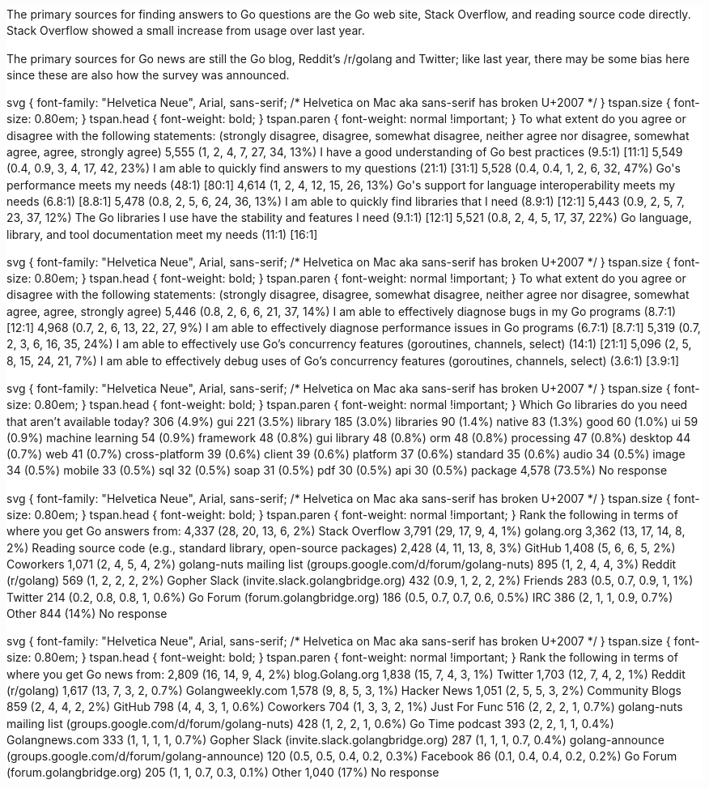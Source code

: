 The primary sources for finding answers to Go questions are the Go web site, Stack Overflow, and reading source code directly. Stack Overflow showed a small increase from usage over last year.

The primary sources for Go news are still the Go blog, Reddit’s /r/golang and Twitter; like last year, there may be some bias here since these are also how the survey was announced.

svg { font-family: "Helvetica Neue", Arial, sans-serif; /\* Helvetica on Mac aka sans-serif has broken U+2007 \*/ } tspan.size { font-size: 0.80em; } tspan.head { font-weight: bold; } tspan.paren { font-weight: normal !important; } To what extent do you agree or disagree with the following statements: (strongly disagree, disagree, somewhat disagree, neither agree nor disagree, somewhat agree, agree, strongly agree) 5,555 (1, 2, 4, 7, 27, 34, 13%) I have a good understanding of Go best practices (9.5:1) \[11:1\] 5,549 (0.4, 0.9, 3, 4, 17, 42, 23%) I am able to quickly find answers to my questions (21:1) \[31:1\] 5,528 (0.4, 0.4, 1, 2, 6, 32, 47%) Go's performance meets my needs (48:1) \[80:1\] 4,614 (1, 2, 4, 12, 15, 26, 13%) Go's support for language interoperability meets my needs (6.8:1) \[8.8:1\] 5,478 (0.8, 2, 5, 6, 24, 36, 13%) I am able to quickly find libraries that I need (8.9:1) \[12:1\] 5,443 (0.9, 2, 5, 7, 23, 37, 12%) The Go libraries I use have the stability and features I need (9.1:1) \[12:1\] 5,521 (0.8, 2, 4, 5, 17, 37, 22%) Go language, library, and tool documentation meet my needs (11:1) \[16:1\]

svg { font-family: "Helvetica Neue", Arial, sans-serif; /\* Helvetica on Mac aka sans-serif has broken U+2007 \*/ } tspan.size { font-size: 0.80em; } tspan.head { font-weight: bold; } tspan.paren { font-weight: normal !important; } To what extent do you agree or disagree with the following statements: (strongly disagree, disagree, somewhat disagree, neither agree nor disagree, somewhat agree, agree, strongly agree) 5,446 (0.8, 2, 6, 6, 21, 37, 14%) I am able to effectively diagnose bugs in my Go programs (8.7:1) \[12:1\] 4,968 (0.7, 2, 6, 13, 22, 27, 9%) I am able to effectively diagnose performance issues in Go programs (6.7:1) \[8.7:1\] 5,319 (0.7, 2, 3, 6, 16, 35, 24%) I am able to effectively use Go’s concurrency features (goroutines, channels, select) (14:1) \[21:1\] 5,096 (2, 5, 8, 15, 24, 21, 7%) I am able to effectively debug uses of Go’s concurrency features (goroutines, channels, select) (3.6:1) \[3.9:1\]

svg { font-family: "Helvetica Neue", Arial, sans-serif; /\* Helvetica on Mac aka sans-serif has broken U+2007 \*/ } tspan.size { font-size: 0.80em; } tspan.head { font-weight: bold; } tspan.paren { font-weight: normal !important; } Which Go libraries do you need that aren’t available today? 306 (4.9%) gui 221 (3.5%) library 185 (3.0%) libraries 90 (1.4%) native 83 (1.3%) good 60 (1.0%) ui 59 (0.9%) machine learning 54 (0.9%) framework 48 (0.8%) gui library 48 (0.8%) orm 48 (0.8%) processing 47 (0.8%) desktop 44 (0.7%) web 41 (0.7%) cross-platform 39 (0.6%) client 39 (0.6%) platform 37 (0.6%) standard 35 (0.6%) audio 34 (0.5%) image 34 (0.5%) mobile 33 (0.5%) sql 32 (0.5%) soap 31 (0.5%) pdf 30 (0.5%) api 30 (0.5%) package 4,578 (73.5%) No response

svg { font-family: "Helvetica Neue", Arial, sans-serif; /\* Helvetica on Mac aka sans-serif has broken U+2007 \*/ } tspan.size { font-size: 0.80em; } tspan.head { font-weight: bold; } tspan.paren { font-weight: normal !important; } Rank the following in terms of where you get Go answers from: 4,337 (28, 20, 13, 6, 2%) Stack Overflow 3,791 (29, 17, 9, 4, 1%) golang.org 3,362 (13, 17, 14, 8, 2%) Reading source code (e.g., standard library, open-source packages) 2,428 (4, 11, 13, 8, 3%) GitHub 1,408 (5, 6, 6, 5, 2%) Coworkers 1,071 (2, 4, 5, 4, 2%) golang-nuts mailing list (groups.google.com/d/forum/golang-nuts) 895 (1, 2, 4, 4, 3%) Reddit (r/golang) 569 (1, 2, 2, 2, 2%) Gopher Slack (invite.slack.golangbridge.org) 432 (0.9, 1, 2, 2, 2%) Friends 283 (0.5, 0.7, 0.9, 1, 1%) Twitter 214 (0.2, 0.8, 0.8, 1, 0.6%) Go Forum (forum.golangbridge.org) 186 (0.5, 0.7, 0.7, 0.6, 0.5%) IRC 386 (2, 1, 1, 0.9, 0.7%) Other 844 (14%) No response

svg { font-family: "Helvetica Neue", Arial, sans-serif; /\* Helvetica on Mac aka sans-serif has broken U+2007 \*/ } tspan.size { font-size: 0.80em; } tspan.head { font-weight: bold; } tspan.paren { font-weight: normal !important; } Rank the following in terms of where you get Go news from: 2,809 (16, 14, 9, 4, 2%) blog.Golang.org 1,838 (15, 7, 4, 3, 1%) Twitter 1,703 (12, 7, 4, 2, 1%) Reddit (r/golang) 1,617 (13, 7, 3, 2, 0.7%) Golangweekly.com 1,578 (9, 8, 5, 3, 1%) Hacker News 1,051 (2, 5, 5, 3, 2%) Community Blogs 859 (2, 4, 4, 2, 2%) GitHub 798 (4, 4, 3, 1, 0.6%) Coworkers 704 (1, 3, 3, 2, 1%) Just For Func 516 (2, 2, 2, 1, 0.7%) golang-nuts mailing list (groups.google.com/d/forum/golang-nuts) 428 (1, 2, 2, 1, 0.6%) Go Time podcast 393 (2, 2, 1, 1, 0.4%) Golangnews.com 333 (1, 1, 1, 1, 0.7%) Gopher Slack (invite.slack.golangbridge.org) 287 (1, 1, 1, 0.7, 0.4%) golang-announce (groups.google.com/d/forum/golang-announce) 120 (0.5, 0.5, 0.4, 0.2, 0.3%) Facebook 86 (0.1, 0.4, 0.4, 0.2, 0.2%) Go Forum (forum.golangbridge.org) 205 (1, 1, 0.7, 0.3, 0.1%) Other 1,040 (17%) No response

